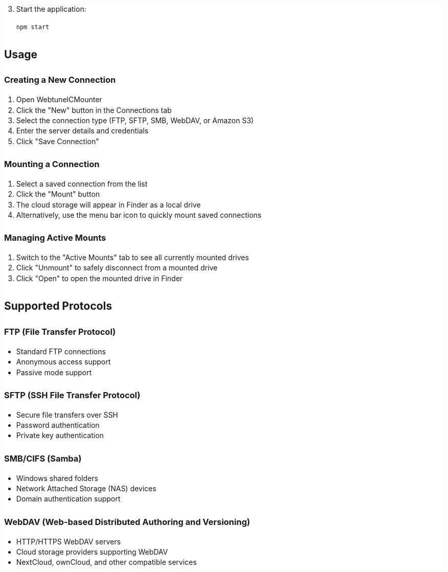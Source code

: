 3. Start the application:
   ```bash
   npm start
   ```

## Usage

### Creating a New Connection

1. Open WebtunelCMounter
2. Click the "New" button in the Connections tab
3. Select the connection type (FTP, SFTP, SMB, WebDAV, or Amazon S3)
4. Enter the server details and credentials
5. Click "Save Connection"

### Mounting a Connection

1. Select a saved connection from the list
2. Click the "Mount" button
3. The cloud storage will appear in Finder as a local drive
4. Alternatively, use the menu bar icon to quickly mount saved connections

### Managing Active Mounts

1. Switch to the "Active Mounts" tab to see all currently mounted drives
2. Click "Unmount" to safely disconnect from a mounted drive
3. Click "Open" to open the mounted drive in Finder

## Supported Protocols

### FTP (File Transfer Protocol)
- Standard FTP connections
- Anonymous access support
- Passive mode support

### SFTP (SSH File Transfer Protocol)
- Secure file transfers over SSH
- Password authentication
- Private key authentication

### SMB/CIFS (Samba)
- Windows shared folders
- Network Attached Storage (NAS) devices
- Domain authentication support

### WebDAV (Web-based Distributed Authoring and Versioning)
- HTTP/HTTPS WebDAV servers
- Cloud storage providers supporting WebDAV
- NextCloud, ownCloud, and other compatible services
